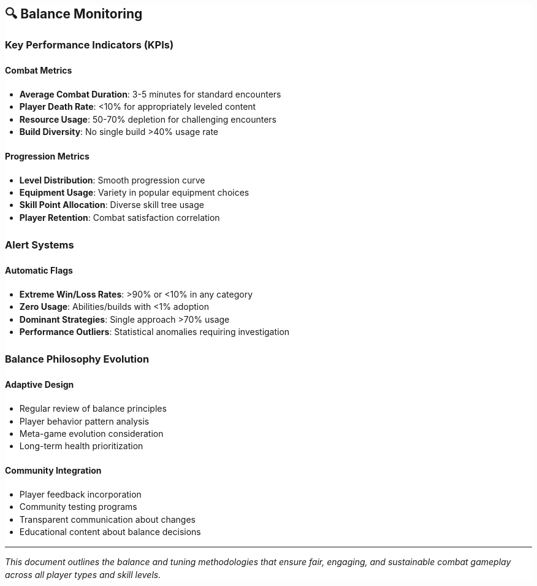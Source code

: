 ## 🔍 Balance Monitoring

### Key Performance Indicators (KPIs)

#### **Combat Metrics**
- **Average Combat Duration**: 3-5 minutes for standard encounters
- **Player Death Rate**: <10% for appropriately leveled content
- **Resource Usage**: 50-70% depletion for challenging encounters
- **Build Diversity**: No single build >40% usage rate

#### **Progression Metrics**
- **Level Distribution**: Smooth progression curve
- **Equipment Usage**: Variety in popular equipment choices
- **Skill Point Allocation**: Diverse skill tree usage
- **Player Retention**: Combat satisfaction correlation

### Alert Systems

#### **Automatic Flags**
- **Extreme Win/Loss Rates**: >90% or <10% in any category
- **Zero Usage**: Abilities/builds with <1% adoption
- **Dominant Strategies**: Single approach >70% usage
- **Performance Outliers**: Statistical anomalies requiring investigation

### Balance Philosophy Evolution

#### **Adaptive Design**
- Regular review of balance principles
- Player behavior pattern analysis
- Meta-game evolution consideration
- Long-term health prioritization

#### **Community Integration**
- Player feedback incorporation
- Community testing programs
- Transparent communication about changes
- Educational content about balance decisions

---

*This document outlines the balance and tuning methodologies that ensure fair, engaging, and sustainable combat gameplay across all player types and skill levels.*